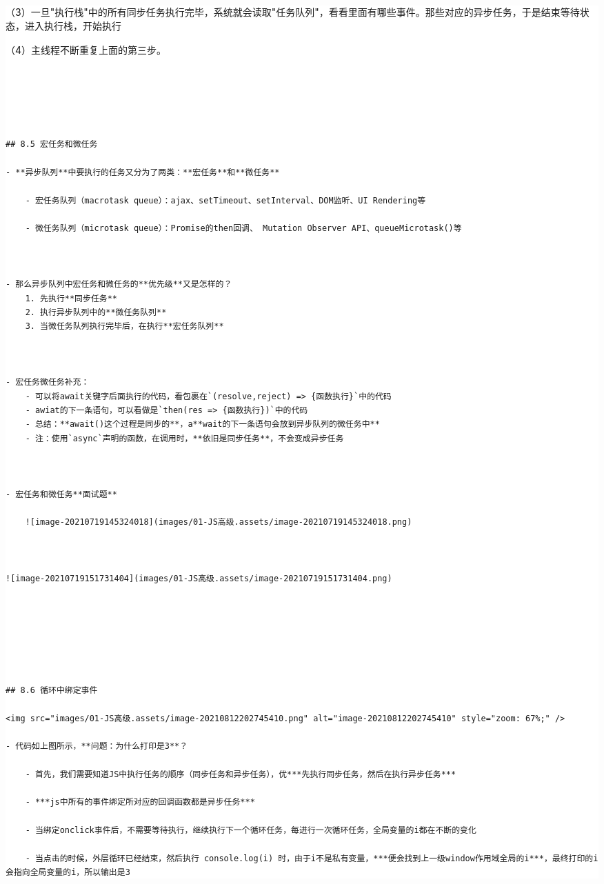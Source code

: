 （3）一旦"执行栈"中的所有同步任务执行完毕，系统就会读取"任务队列"，看看里面有哪些事件。那些对应的异步任务，于是结束等待状态，进入执行栈，开始执行

（4）主线程不断重复上面的第三步。
```





## 8.5 宏任务和微任务

- **异步队列**中要执行的任务又分为了两类：**宏任务**和**微任务**

    - 宏任务队列（macrotask queue）：ajax、setTimeout、setInterval、DOM监听、UI Rendering等 

    - 微任务队列（microtask queue）：Promise的then回调、 Mutation Observer API、queueMicrotask()等

        

- 那么异步队列中宏任务和微任务的**优先级**又是怎样的？
    1. 先执行**同步任务**
    2. 执行异步队列中的**微任务队列**
    3. 当微任务队列执行完毕后，在执行**宏任务队列**



- 宏任务微任务补充：
    - 可以将await关键字后面执行的代码，看包裹在`(resolve,reject) => {函数执行}`中的代码
    - awiat的下一条语句，可以看做是`then(res => {函数执行})`中的代码
    - 总结：**await()这个过程是同步的**，a**wait的下一条语句会放到异步队列的微任务中**
    - 注：使用`async`声明的函数，在调用时，**依旧是同步任务**，不会变成异步任务



- 宏任务和微任务**面试题**

    ![image-20210719145324018](images/01-JS高级.assets/image-20210719145324018.png)



![image-20210719151731404](images/01-JS高级.assets/image-20210719151731404.png)







## 8.6 循环中绑定事件

<img src="images/01-JS高级.assets/image-20210812202745410.png" alt="image-20210812202745410" style="zoom: 67%;" />

- 代码如上图所示，**问题：为什么打印是3**？

    - 首先，我们需要知道JS中执行任务的顺序（同步任务和异步任务），优***先执行同步任务，然后在执行异步任务***

    - ***js中所有的事件绑定所对应的回调函数都是异步任务***

    - 当绑定onclick事件后，不需要等待执行，继续执行下一个循环任务，每进行一次循环任务，全局变量的i都在不断的变化

    - 当点击的时候，外层循环已经结束，然后执行 console.log(i) 时，由于i不是私有变量，***便会找到上一级window作用域全局的i***，最终打印的i会指向全局变量的i，所以输出是3

```